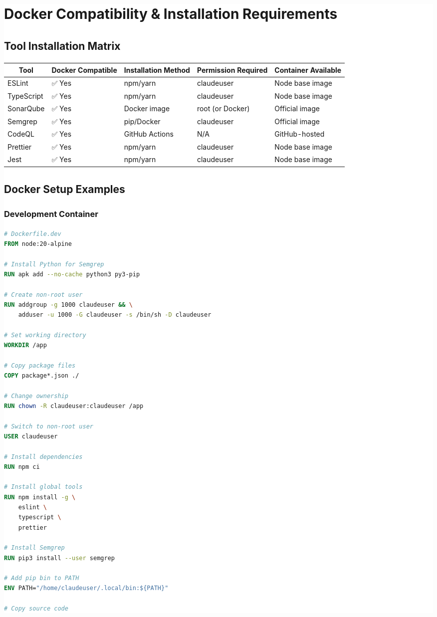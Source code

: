 # Docker Compatibility & Installation Requirements

## Tool Installation Matrix

| Tool | Docker Compatible | Installation Method | Permission Required | Container Available |
|------|------------------|--------------------|--------------------|-------------------|
| ESLint | ✅ Yes | npm/yarn | claudeuser | Node base image |
| TypeScript | ✅ Yes | npm/yarn | claudeuser | Node base image |
| SonarQube | ✅ Yes | Docker image | root (or Docker) | Official image |
| Semgrep | ✅ Yes | pip/Docker | claudeuser | Official image |
| CodeQL | ✅ Yes | GitHub Actions | N/A | GitHub-hosted |
| Prettier | ✅ Yes | npm/yarn | claudeuser | Node base image |
| Jest | ✅ Yes | npm/yarn | claudeuser | Node base image |

## Docker Setup Examples

### Development Container
```dockerfile
# Dockerfile.dev
FROM node:20-alpine

# Install Python for Semgrep
RUN apk add --no-cache python3 py3-pip

# Create non-root user
RUN addgroup -g 1000 claudeuser && \
    adduser -u 1000 -G claudeuser -s /bin/sh -D claudeuser

# Set working directory
WORKDIR /app

# Copy package files
COPY package*.json ./

# Change ownership
RUN chown -R claudeuser:claudeuser /app

# Switch to non-root user
USER claudeuser

# Install dependencies
RUN npm ci

# Install global tools
RUN npm install -g \
    eslint \
    typescript \
    prettier

# Install Semgrep
RUN pip3 install --user semgrep

# Add pip bin to PATH
ENV PATH="/home/claudeuser/.local/bin:${PATH}"

# Copy source code
```